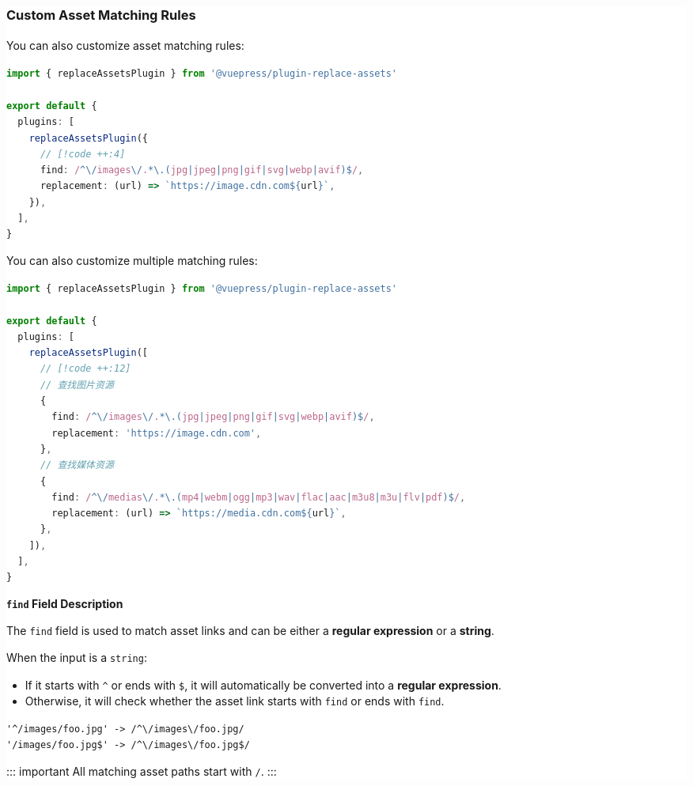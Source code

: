 ### Custom Asset Matching Rules

You can also customize asset matching rules:

```ts title=".vuepress/config.ts"
import { replaceAssetsPlugin } from '@vuepress/plugin-replace-assets'

export default {
  plugins: [
    replaceAssetsPlugin({
      // [!code ++:4]
      find: /^\/images\/.*\.(jpg|jpeg|png|gif|svg|webp|avif)$/,
      replacement: (url) => `https://image.cdn.com${url}`,
    }),
  ],
}
```

You can also customize multiple matching rules:

```ts title=".vuepress/config.ts"
import { replaceAssetsPlugin } from '@vuepress/plugin-replace-assets'

export default {
  plugins: [
    replaceAssetsPlugin([
      // [!code ++:12]
      // 查找图片资源
      {
        find: /^\/images\/.*\.(jpg|jpeg|png|gif|svg|webp|avif)$/,
        replacement: 'https://image.cdn.com',
      },
      // 查找媒体资源
      {
        find: /^\/medias\/.*\.(mp4|webm|ogg|mp3|wav|flac|aac|m3u8|m3u|flv|pdf)$/,
        replacement: (url) => `https://media.cdn.com${url}`,
      },
    ]),
  ],
}
```

**`find` Field Description**

The `find` field is used to match asset links and can be either a **regular expression** or a **string**.

When the input is a `string`:

* If it starts with `^` or ends with `$`, it will automatically be converted into a **regular expression**.
* Otherwise, it will check whether the asset link starts with `find` or ends with `find`.

```txt
'^/images/foo.jpg' -> /^\/images\/foo.jpg/
'/images/foo.jpg$' -> /^\/images\/foo.jpg$/
```

::: important All matching asset paths start with `/`.
:::
